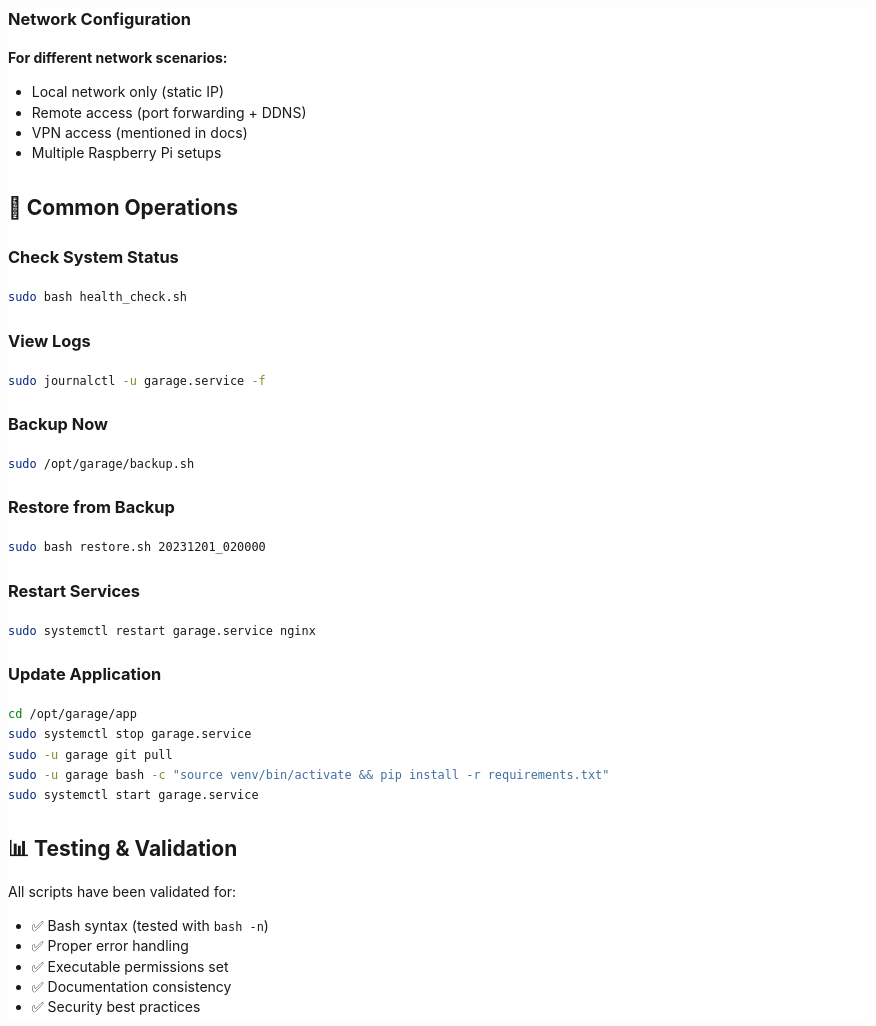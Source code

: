 ### Network Configuration

**For different network scenarios:**

- Local network only (static IP)
- Remote access (port forwarding + DDNS)
- VPN access (mentioned in docs)
- Multiple Raspberry Pi setups

## 🔧 Common Operations

### Check System Status
```bash
sudo bash health_check.sh
```

### View Logs
```bash
sudo journalctl -u garage.service -f
```

### Backup Now
```bash
sudo /opt/garage/backup.sh
```

### Restore from Backup
```bash
sudo bash restore.sh 20231201_020000
```

### Restart Services
```bash
sudo systemctl restart garage.service nginx
```

### Update Application
```bash
cd /opt/garage/app
sudo systemctl stop garage.service
sudo -u garage git pull
sudo -u garage bash -c "source venv/bin/activate && pip install -r requirements.txt"
sudo systemctl start garage.service
```

## 📊 Testing & Validation

All scripts have been validated for:
- ✅ Bash syntax (tested with `bash -n`)
- ✅ Proper error handling
- ✅ Executable permissions set
- ✅ Documentation consistency
- ✅ Security best practices
